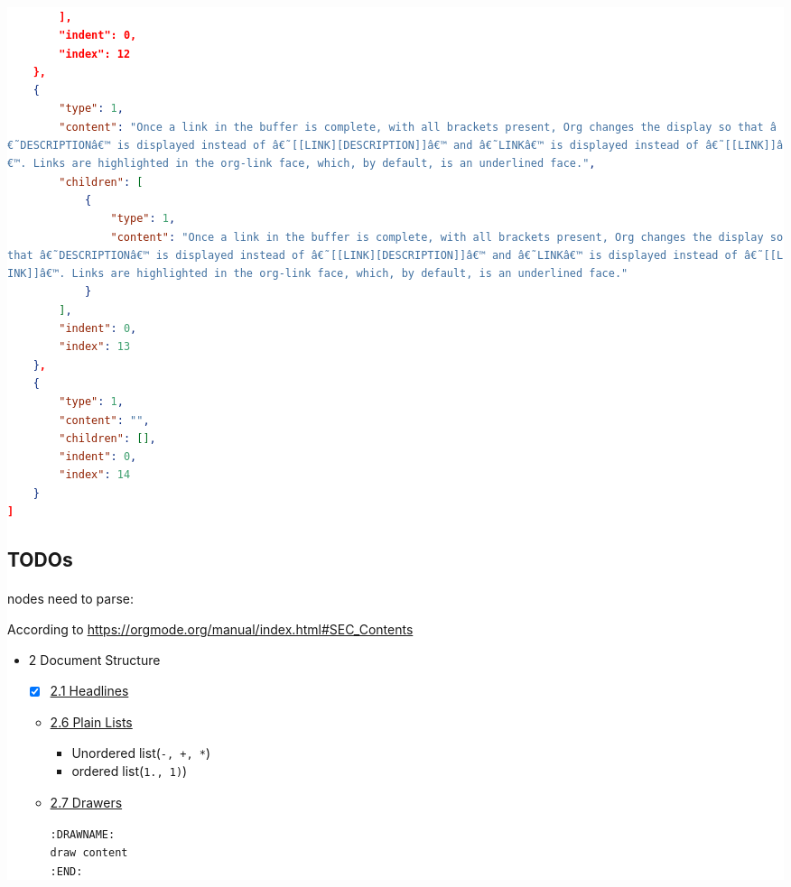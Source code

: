 ```json
        ],
        "indent": 0,
        "index": 12
    },
    {
        "type": 1,
        "content": "Once a link in the buffer is complete, with all brackets present, Org changes the display so that â€˜DESCRIPTIONâ€™ is displayed instead of â€˜[[LINK][DESCRIPTION]]â€™ and â€˜LINKâ€™ is displayed instead of â€˜[[LINK]]â€™. Links are highlighted in the org-link face, which, by default, is an underlined face.",
        "children": [
            {
                "type": 1,
                "content": "Once a link in the buffer is complete, with all brackets present, Org changes the display so that â€˜DESCRIPTIONâ€™ is displayed instead of â€˜[[LINK][DESCRIPTION]]â€™ and â€˜LINKâ€™ is displayed instead of â€˜[[LINK]]â€™. Links are highlighted in the org-link face, which, by default, is an underlined face."
            }
        ],
        "indent": 0,
        "index": 13
    },
    {
        "type": 1,
        "content": "",
        "children": [],
        "indent": 0,
        "index": 14
    }
]
```

## TODOs

nodes need to parse:

According to https://orgmode.org/manual/index.html#SEC_Contents

- 2 Document Structure

  - [x] [2.1 Headlines](https://orgmode.org/manual/Headlines.html#Headlines)

  - [2.6 Plain Lists](https://orgmode.org/manual/Plain-Lists.html#Plain-Lists)

    - Unordered list(`-, +, *`)
    - ordered list(`1., 1)`)

  - [2.7 Drawers](https://orgmode.org/manual/Drawers.html#Drawers)

    ```
    :DRAWNAME:
    draw content
    :END:
    ```
